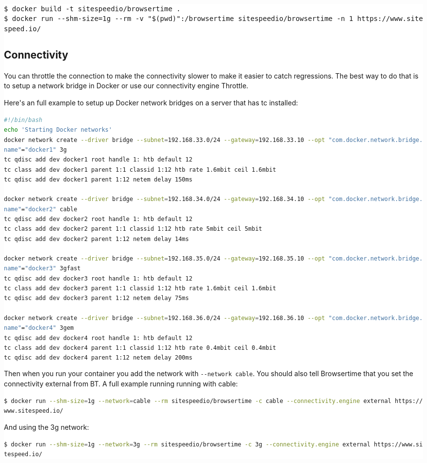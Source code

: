 <pre>
$ docker build -t sitespeedio/browsertime .
$ docker run --shm-size=1g --rm -v "$(pwd)":/browsertime sitespeedio/browsertime -n 1 https://www.sitespeed.io/
</pre>

## Connectivity

You can throttle the connection to make the connectivity slower to make it easier to catch regressions. The best way to do that is to setup a network bridge in Docker or use our connectivity engine Throttle.


Here's an full example to setup up Docker network bridges on a server that has tc installed:

~~~bash
#!/bin/bash
echo 'Starting Docker networks'
docker network create --driver bridge --subnet=192.168.33.0/24 --gateway=192.168.33.10 --opt "com.docker.network.bridge.name"="docker1" 3g
tc qdisc add dev docker1 root handle 1: htb default 12
tc class add dev docker1 parent 1:1 classid 1:12 htb rate 1.6mbit ceil 1.6mbit
tc qdisc add dev docker1 parent 1:12 netem delay 150ms

docker network create --driver bridge --subnet=192.168.34.0/24 --gateway=192.168.34.10 --opt "com.docker.network.bridge.name"="docker2" cable
tc qdisc add dev docker2 root handle 1: htb default 12
tc class add dev docker2 parent 1:1 classid 1:12 htb rate 5mbit ceil 5mbit
tc qdisc add dev docker2 parent 1:12 netem delay 14ms

docker network create --driver bridge --subnet=192.168.35.0/24 --gateway=192.168.35.10 --opt "com.docker.network.bridge.name"="docker3" 3gfast
tc qdisc add dev docker3 root handle 1: htb default 12
tc class add dev docker3 parent 1:1 classid 1:12 htb rate 1.6mbit ceil 1.6mbit
tc qdisc add dev docker3 parent 1:12 netem delay 75ms

docker network create --driver bridge --subnet=192.168.36.0/24 --gateway=192.168.36.10 --opt "com.docker.network.bridge.name"="docker4" 3gem
tc qdisc add dev docker4 root handle 1: htb default 12
tc class add dev docker4 parent 1:1 classid 1:12 htb rate 0.4mbit ceil 0.4mbit
tc qdisc add dev docker4 parent 1:12 netem delay 200ms
~~~

Then when you run your container you add the network with <code>--network cable</code>. You should also tell Browsertime that you set the connectivity external from BT. A full example running running with cable:

~~~bash
$ docker run --shm-size=1g --network=cable --rm sitespeedio/browsertime -c cable --connectivity.engine external https://www.sitespeed.io/
~~~

And using the 3g network:

~~~bash
$ docker run --shm-size=1g --network=3g --rm sitespeedio/browsertime -c 3g --connectivity.engine external https://www.sitespeed.io/
~~~
